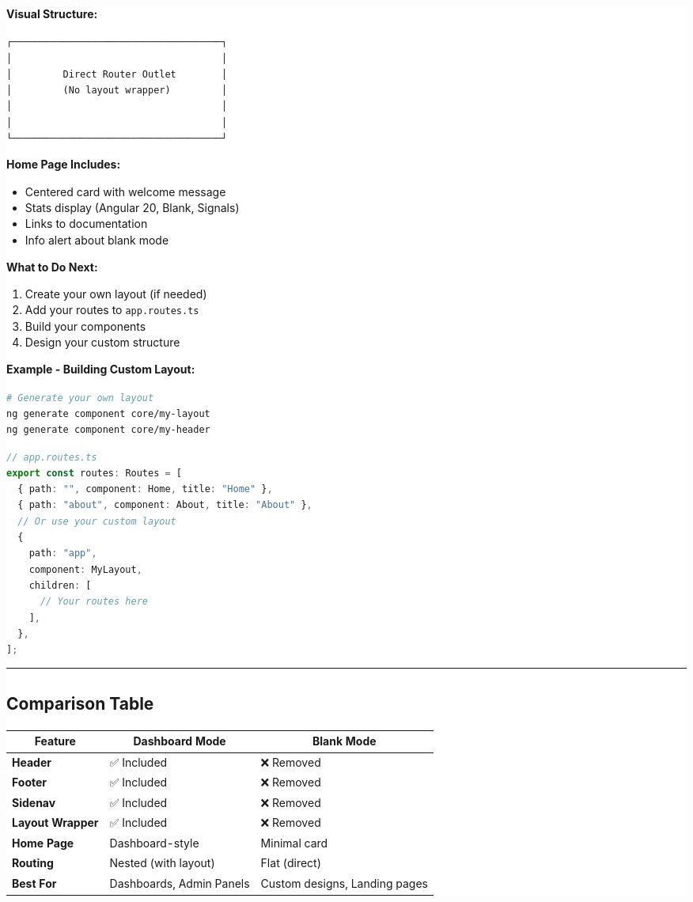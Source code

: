 **Visual Structure:**

```
┌─────────────────────────────────────┐
│                                     │
│         Direct Router Outlet        │
│         (No layout wrapper)         │
│                                     │
│                                     │
└─────────────────────────────────────┘
```

**Home Page Includes:**

- Centered card with welcome message
- Stats display (Angular 20, Blank, Signals)
- Links to documentation
- Info alert about blank mode

**What to Do Next:**

1. Create your own layout (if needed)
2. Add your routes to `app.routes.ts`
3. Build your components
4. Design your custom structure

**Example - Building Custom Layout:**

```bash
# Generate your own layout
ng generate component core/my-layout
ng generate component core/my-header
```

```typescript
// app.routes.ts
export const routes: Routes = [
  { path: "", component: Home, title: "Home" },
  { path: "about", component: About, title: "About" },
  // Or use your custom layout
  {
    path: "app",
    component: MyLayout,
    children: [
      // Your routes here
    ],
  },
];
```

---

## Comparison Table

| Feature            | Dashboard Mode           | Blank Mode                    |
| ------------------ | ------------------------ | ----------------------------- |
| **Header**         | ✅ Included              | ❌ Removed                    |
| **Footer**         | ✅ Included              | ❌ Removed                    |
| **Sidenav**        | ✅ Included              | ❌ Removed                    |
| **Layout Wrapper** | ✅ Included              | ❌ Removed                    |
| **Home Page**      | Dashboard-style          | Minimal card                  |
| **Routing**        | Nested (with layout)     | Flat (direct)                 |
| **Best For**       | Dashboards, Admin Panels | Custom designs, Landing pages |